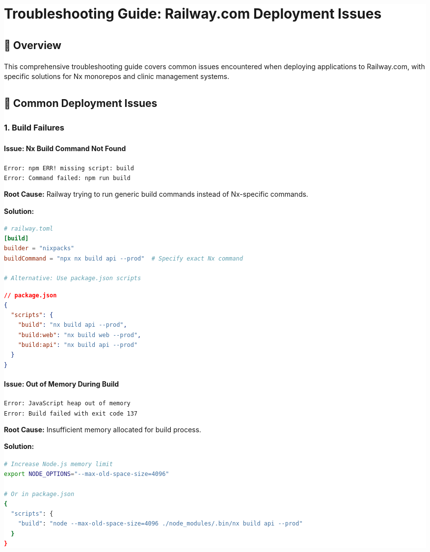 # Troubleshooting Guide: Railway.com Deployment Issues

## 🎯 Overview

This comprehensive troubleshooting guide covers common issues encountered when deploying applications to Railway.com, with specific solutions for Nx monorepos and clinic management systems.

## 🚨 Common Deployment Issues

### 1. Build Failures

#### Issue: Nx Build Command Not Found
```bash
Error: npm ERR! missing script: build
Error: Command failed: npm run build
```

**Root Cause:** Railway trying to run generic build commands instead of Nx-specific commands.

**Solution:**
```toml
# railway.toml
[build]
builder = "nixpacks"
buildCommand = "npx nx build api --prod"  # Specify exact Nx command

# Alternative: Use package.json scripts
```

```json
// package.json
{
  "scripts": {
    "build": "nx build api --prod",
    "build:web": "nx build web --prod",
    "build:api": "nx build api --prod"
  }
}
```

#### Issue: Out of Memory During Build
```bash
Error: JavaScript heap out of memory
Error: Build failed with exit code 137
```

**Root Cause:** Insufficient memory allocated for build process.

**Solution:**
```bash
# Increase Node.js memory limit
export NODE_OPTIONS="--max-old-space-size=4096"

# Or in package.json
{
  "scripts": {
    "build": "node --max-old-space-size=4096 ./node_modules/.bin/nx build api --prod"
  }
}
```
